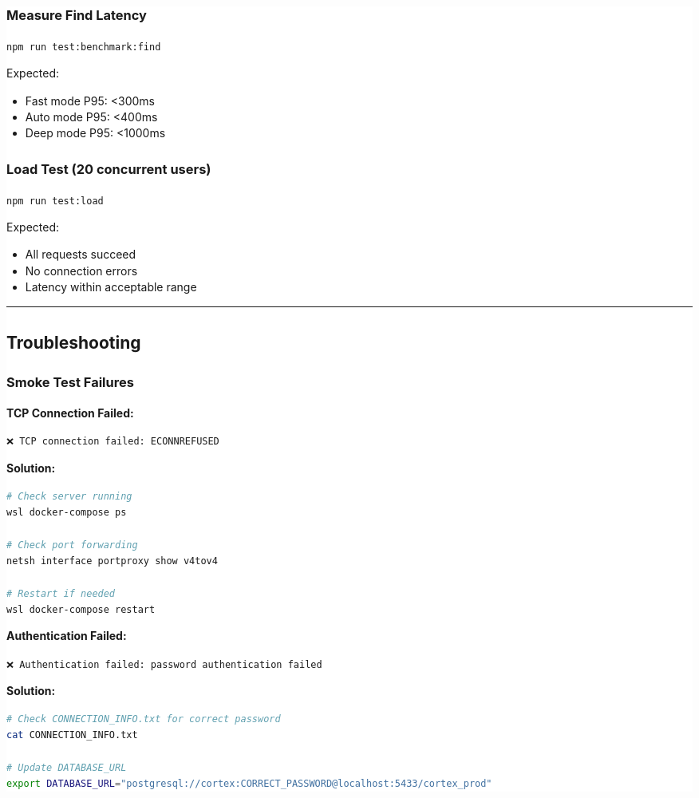 ### Measure Find Latency
```bash
npm run test:benchmark:find
```

Expected:
- Fast mode P95: <300ms
- Auto mode P95: <400ms
- Deep mode P95: <1000ms

### Load Test (20 concurrent users)
```bash
npm run test:load
```

Expected:
- All requests succeed
- No connection errors
- Latency within acceptable range

---

## Troubleshooting

### Smoke Test Failures

**TCP Connection Failed:**
```
❌ TCP connection failed: ECONNREFUSED
```

**Solution:**
```bash
# Check server running
wsl docker-compose ps

# Check port forwarding
netsh interface portproxy show v4tov4

# Restart if needed
wsl docker-compose restart
```

**Authentication Failed:**
```
❌ Authentication failed: password authentication failed
```

**Solution:**
```bash
# Check CONNECTION_INFO.txt for correct password
cat CONNECTION_INFO.txt

# Update DATABASE_URL
export DATABASE_URL="postgresql://cortex:CORRECT_PASSWORD@localhost:5433/cortex_prod"
```
